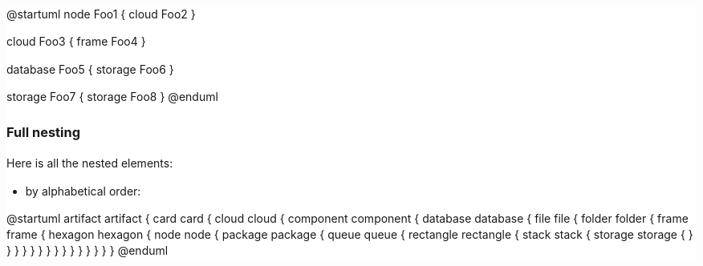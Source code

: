 <plantuml>
@startuml
node Foo1 {
 cloud Foo2
}

cloud Foo3 {
  frame Foo4
}

database Foo5  {
  storage Foo6
}

storage Foo7 {
  storage Foo8
}
@enduml
</plantuml>

### Full nesting

Here is all the nested elements:
* by alphabetical order:
<plantuml>
@startuml
artifact artifact {
card card {
cloud cloud {
component component {
database database {
file file {
folder folder {
frame frame {
hexagon hexagon {
node node {
package package {
queue queue {
rectangle rectangle {
stack stack {
storage storage {
}
}
}
}
}
}
}
}
}
}
}
}
}
}
}
@enduml
</plantuml>
